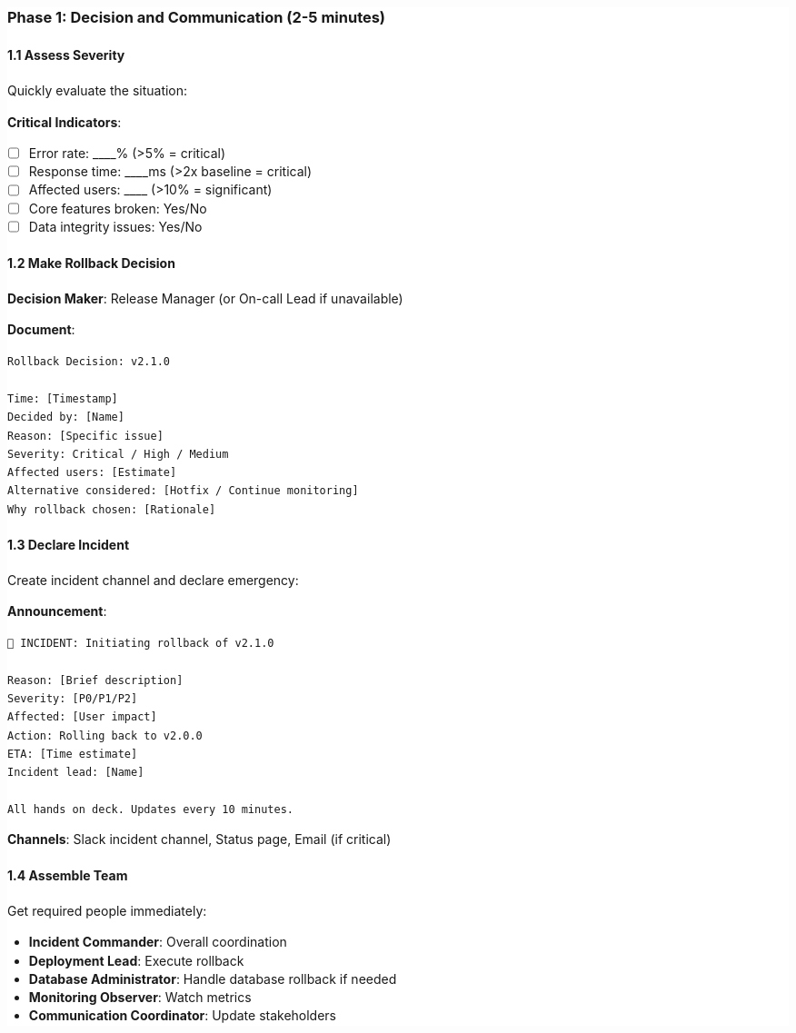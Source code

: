 ### Phase 1: Decision and Communication (2-5 minutes)

#### 1.1 Assess Severity

Quickly evaluate the situation:

**Critical Indicators**:
- [ ] Error rate: ____% (>5% = critical)
- [ ] Response time: ____ms (>2x baseline = critical)
- [ ] Affected users: ____ (>10% = significant)
- [ ] Core features broken: Yes/No
- [ ] Data integrity issues: Yes/No

#### 1.2 Make Rollback Decision

**Decision Maker**: Release Manager (or On-call Lead if unavailable)

**Document**:
```
Rollback Decision: v2.1.0

Time: [Timestamp]
Decided by: [Name]
Reason: [Specific issue]
Severity: Critical / High / Medium
Affected users: [Estimate]
Alternative considered: [Hotfix / Continue monitoring]
Why rollback chosen: [Rationale]
```

#### 1.3 Declare Incident

Create incident channel and declare emergency:

**Announcement**:
```
🚨 INCIDENT: Initiating rollback of v2.1.0

Reason: [Brief description]
Severity: [P0/P1/P2]
Affected: [User impact]
Action: Rolling back to v2.0.0
ETA: [Time estimate]
Incident lead: [Name]

All hands on deck. Updates every 10 minutes.
```

**Channels**: Slack incident channel, Status page, Email (if critical)

#### 1.4 Assemble Team

Get required people immediately:
- **Incident Commander**: Overall coordination
- **Deployment Lead**: Execute rollback
- **Database Administrator**: Handle database rollback if needed
- **Monitoring Observer**: Watch metrics
- **Communication Coordinator**: Update stakeholders
